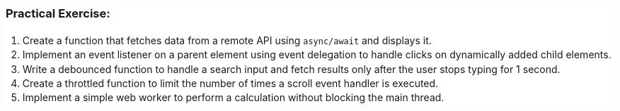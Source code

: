 ### Practical Exercise:
1. Create a function that fetches data from a remote API using `async/await` and displays it.
2. Implement an event listener on a parent element using event delegation to handle clicks on dynamically added child elements.
3. Write a debounced function to handle a search input and fetch results only after the user stops typing for 1 second.
4. Create a throttled function to limit the number of times a scroll event handler is executed.
5. Implement a simple web worker to perform a calculation without blocking the main thread.
